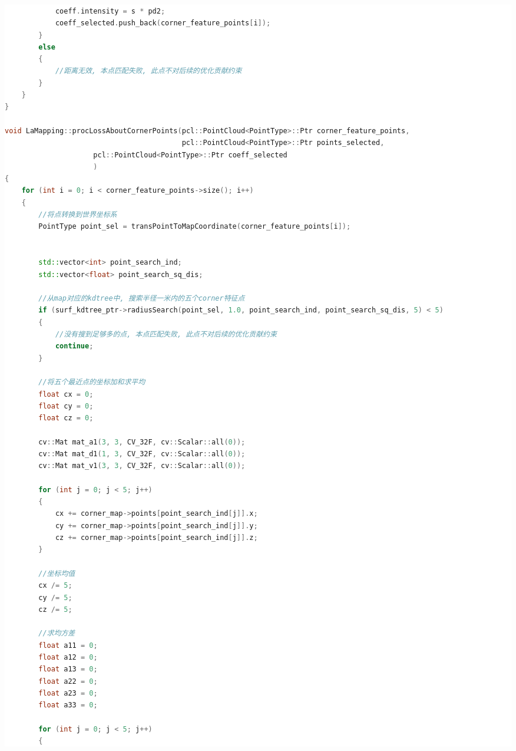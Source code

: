 ```cpp
			coeff.intensity = s * pd2;
			coeff_selected.push_back(corner_feature_points[i]);
		}
		else
		{
			//距离无效, 本点匹配失败, 此点不对后续的优化贡献约束
		}
	}
}

void LaMapping::procLossAboutCornerPoints(pcl::PointCloud<PointType>::Ptr corner_feature_points,
                                          pcl::PointCloud<PointType>::Ptr points_selected, 
					 pcl::PointCloud<PointType>::Ptr coeff_selected
					 )
{
	for (int i = 0; i < corner_feature_points->size(); i++)
	{
		//将点转换到世界坐标系
		PointType point_sel = transPointToMapCoordinate(corner_feature_points[i]);


		std::vector<int> point_search_ind;
		std::vector<float> point_search_sq_dis;

		//从map对应的kdtree中, 搜索半径一米内的五个corner特征点
		if (surf_kdtree_ptr->radiusSearch(point_sel, 1.0, point_search_ind, point_search_sq_dis, 5) < 5)
		{
			//没有搜到足够多的点, 本点匹配失败, 此点不对后续的优化贡献约束
			continue;
		}

		//将五个最近点的坐标加和求平均
		float cx = 0;
		float cy = 0;
		float cz = 0;

		cv::Mat mat_a1(3, 3, CV_32F, cv::Scalar::all(0));
		cv::Mat mat_d1(1, 3, CV_32F, cv::Scalar::all(0));
		cv::Mat mat_v1(3, 3, CV_32F, cv::Scalar::all(0));

		for (int j = 0; j < 5; j++)
		{
			cx += corner_map->points[point_search_ind[j]].x;
			cy += corner_map->points[point_search_ind[j]].y;
			cz += corner_map->points[point_search_ind[j]].z;
		}

		//坐标均值
		cx /= 5;
		cy /= 5;
		cz /= 5;

		//求均方差
		float a11 = 0;
		float a12 = 0;
		float a13 = 0;
		float a22 = 0;
		float a23 = 0;
		float a33 = 0;

		for (int j = 0; j < 5; j++)
		{
```